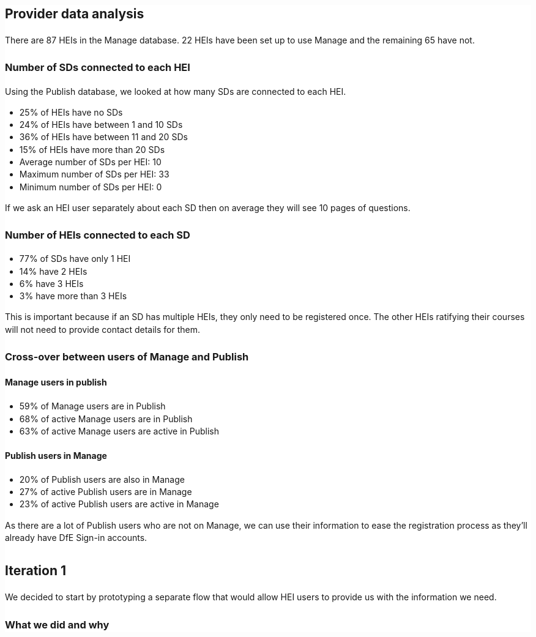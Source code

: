 ## Provider data analysis

There are 87 HEIs in the Manage database. 22 HEIs have been set up to use Manage and the remaining 65 have not.

### Number of SDs connected to each HEI

Using the Publish database, we looked at how many SDs are connected to each HEI.

- 25% of HEIs have no SDs
- 24% of HEIs have between 1 and 10 SDs
- 36% of HEIs have between 11 and 20 SDs
- 15% of HEIs have more than 20 SDs
- Average number of SDs per HEI: 10
- Maximum number of SDs per HEI: 33
- Minimum number of SDs per HEI: 0

If we ask an HEI user separately about each SD then on average they will see 10 pages of questions.

### Number of HEIs connected to each SD

- 77% of SDs have only 1 HEI
- 14% have 2 HEIs
- 6% have 3 HEIs
- 3% have more than 3 HEIs

This is important because if an SD has multiple HEIs, they only need to be registered once. The other HEIs ratifying their courses will not need to provide contact details for them.

### Cross-over between users of Manage and Publish

#### Manage users in publish

- 59% of Manage users are in Publish
- 68% of active Manage users are in Publish
- 63% of active Manage users are active in Publish

#### Publish users in Manage

- 20% of Publish users are also in Manage
- 27% of active Publish users are in Manage
- 23% of active Publish users are active in Manage

As there are a lot of Publish users who are not on Manage, we can use their information to ease the registration process as they’ll already have DfE Sign-in accounts.

## Iteration 1

We decided to start by prototyping a separate flow that would allow HEI users to provide us with the information we need.

### What we did and why
